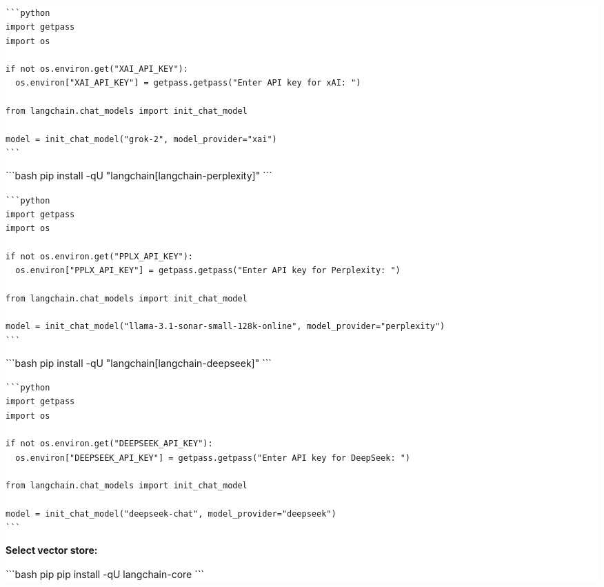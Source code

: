     ```python
    import getpass
    import os
    
    if not os.environ.get("XAI_API_KEY"):
      os.environ["XAI_API_KEY"] = getpass.getpass("Enter API key for xAI: ")
    
    from langchain.chat_models import init_chat_model
    
    model = init_chat_model("grok-2", model_provider="xai")
    ```
  </Tab>

  <Tab title="Perplexity">
    ```bash
    pip install -qU "langchain[langchain-perplexity]"
    ```

    ```python
    import getpass
    import os
    
    if not os.environ.get("PPLX_API_KEY"):
      os.environ["PPLX_API_KEY"] = getpass.getpass("Enter API key for Perplexity: ")
    
    from langchain.chat_models import init_chat_model
    
    model = init_chat_model("llama-3.1-sonar-small-128k-online", model_provider="perplexity")
    ```
  </Tab>

  <Tab title="DeepSeek">
    ```bash
    pip install -qU "langchain[langchain-deepseek]"
    ```

    ```python
    import getpass
    import os
    
    if not os.environ.get("DEEPSEEK_API_KEY"):
      os.environ["DEEPSEEK_API_KEY"] = getpass.getpass("Enter API key for DeepSeek: ")
    
    from langchain.chat_models import init_chat_model
    
    model = init_chat_model("deepseek-chat", model_provider="deepseek")
    ```
  </Tab>
</Tabs>

**Select vector store:**

<Tabs>
  <Tab title="In-memory">
    <CodeGroup>
      ```bash pip
      pip install -qU langchain-core
      ```
